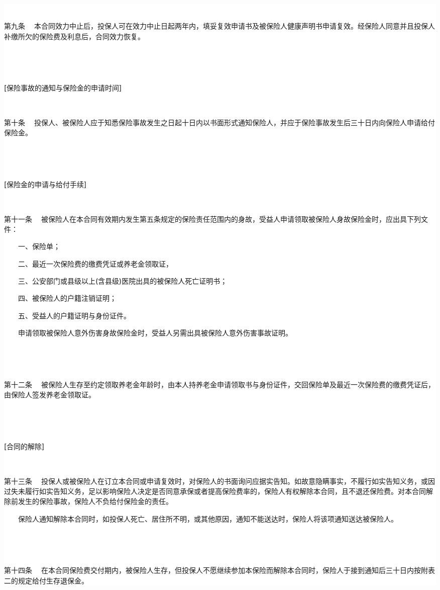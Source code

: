 
　　

第九条
　本合同效力中止后，投保人可在效力中止日起两年内，填妥复效申请书及被保险人健康声明书申请复效。经保险人同意并且投保人补缴所欠的保险费及利息后，合同效力恢复。

　　

　　


 [保险事故的通知与保险金的申请时间]



　　

第十条
　投保人、被保险人应于知悉保险事故发生之日起十日内以书面形式通知保险人，并应于保险事故发生后三十日内向保险人申请给付保险金。

　　

　　


 [保险金的申请与给付手续]



　　

第十一条
　被保险人在本合同有效期内发生第五条规定的保险责任范围内的身故，受益人申请领取被保险人身故保险金时，应出具下列文件：

　　一、保险单；

　　二、最近一次保险费的缴费凭证或养老金领取证，

　　三、公安部门或县级以上(含县级)医院出具的被保险人死亡证明书；

　　四、被保险人的户籍注销证明；

　　五、受益人的户籍证明与身份证件。

　　申请领取被保险人意外伤害身故保险金时，受益人另需出具被保险人意外伤害事故证明。

　　

　　

第十二条
　被保险人生存至约定领取养老金年龄时，由本人持养老金申请领取书与身份证件，交回保险单及最近一次保险费的缴费凭证后，由保险人签发养老金领取证。

　　

　　


 [合同的解除]



　　

第十三条
　投保人或被保险人在订立本合同或申请复效时，对保险人的书面询问应据实告知。如故意隐瞒事实，不履行如实告知义务，或因过失未履行如实告知义务，足以影响保险人决定是否同意承保或者提高保险费率的，保险人有权解除本合同，且不退还保险费。对本合同解除前发生的保险事故，保险人不负给付保险金的责任。

　　保险人通知解除本合同时，如投保人死亡、居住所不明，或其他原因，通知不能送达时，保险人将该项通知送达被保险人。

　　

　　

第十四条
　在本合同保险费交付期内，被保险人生存，但投保人不愿继续参加本保险而解除本合同时，保险人于接到通知后三十日内按附表二的规定给付生存退保金。
